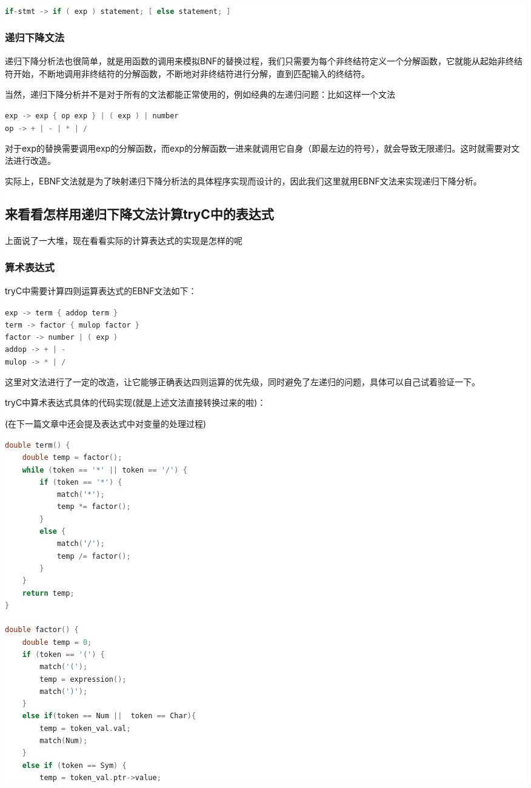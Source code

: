 ```c
if-stmt -> if ( exp ) statement; [ else statement; ]
```

### 递归下降文法

递归下降分析法也很简单，就是用函数的调用来模拟BNF的替换过程，我们只需要为每个非终结符定义一个分解函数，它就能从起始非终结符开始，不断地调用非终结符的分解函数，不断地对非终结符进行分解，直到匹配输入的终结符。

当然，递归下降分析并不是对于所有的文法都能正常使用的，例如经典的左递归问题：比如这样一个文法
```c
exp -> exp { op exp } | ( exp ) | number
op -> + | - | * | /
```
对于exp的替换需要调用exp的分解函数，而exp的分解函数一进来就调用它自身（即最左边的符号），就会导致无限递归。这时就需要对文法进行改造。

实际上，EBNF文法就是为了映射递归下降分析法的具体程序实现而设计的，因此我们这里就用EBNF文法来实现递归下降分析。

## 来看看怎样用递归下降文法计算tryC中的表达式

上面说了一大堆，现在看看实际的计算表达式的实现是怎样的呢

### 算术表达式

tryC中需要计算四则运算表达式的EBNF文法如下：
```c
exp -> term { addop term }
term -> factor { mulop factor }
factor -> number | ( exp )
addop -> + | -
mulop -> * | /
```

这里对文法进行了一定的改造，让它能够正确表达四则运算的优先级，同时避免了左递归的问题，具体可以自己试着验证一下。

tryC中算术表达式具体的代码实现(就是上述文法直接转换过来的啦)：

(在下一篇文章中还会提及表达式中对变量的处理过程)

```c
double term() {
    double temp = factor();
    while (token == '*' || token == '/') {
        if (token == '*') {
            match('*');
            temp *= factor();
        }
        else {
            match('/');
            temp /= factor();
        }
    }
    return temp;
}

double factor() {
    double temp = 0;
    if (token == '(') {
        match('(');
        temp = expression();
        match(')');
    }
    else if(token == Num ||  token == Char){
        temp = token_val.val;
        match(Num);
    }
    else if (token == Sym) {
        temp = token_val.ptr->value;
```